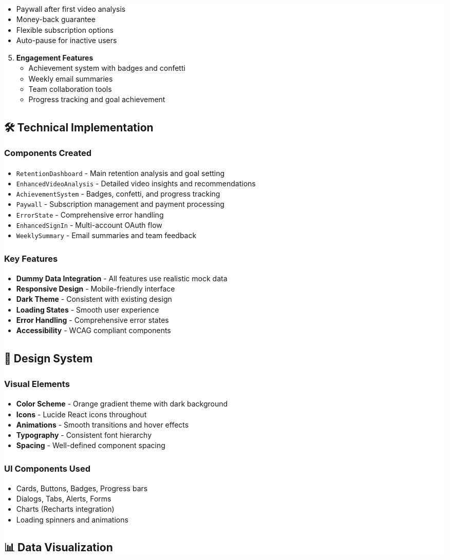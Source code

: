    - Paywall after first video analysis
   - Money-back guarantee
   - Flexible subscription options
   - Auto-pause for inactive users

5. **Engagement Features**
   - Achievement system with badges and confetti
   - Weekly email summaries
   - Team collaboration tools
   - Progress tracking and goal achievement

## 🛠 Technical Implementation

### Components Created

- `RetentionDashboard` - Main retention analysis and goal setting
- `EnhancedVideoAnalysis` - Detailed video insights and recommendations
- `AchievementSystem` - Badges, confetti, and progress tracking
- `Paywall` - Subscription management and payment processing
- `ErrorState` - Comprehensive error handling
- `EnhancedSignIn` - Multi-account OAuth flow
- `WeeklySummary` - Email summaries and team feedback

### Key Features

- **Dummy Data Integration** - All features use realistic mock data
- **Responsive Design** - Mobile-friendly interface
- **Dark Theme** - Consistent with existing design
- **Loading States** - Smooth user experience
- **Error Handling** - Comprehensive error states
- **Accessibility** - WCAG compliant components

## 🎨 Design System

### Visual Elements

- **Color Scheme** - Orange gradient theme with dark background
- **Icons** - Lucide React icons throughout
- **Animations** - Smooth transitions and hover effects
- **Typography** - Consistent font hierarchy
- **Spacing** - Well-defined component spacing

### UI Components Used

- Cards, Buttons, Badges, Progress bars
- Dialogs, Tabs, Alerts, Forms
- Charts (Recharts integration)
- Loading spinners and animations

## 📊 Data Visualization
